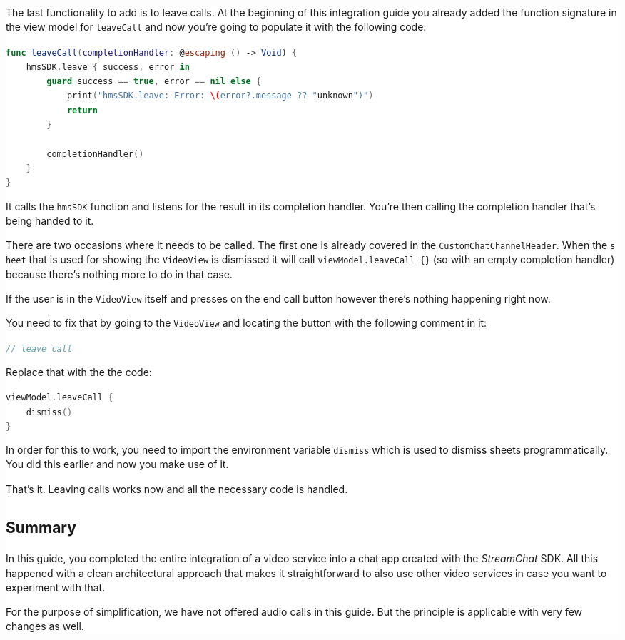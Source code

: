 The last functionality to add is to leave calls. At the beginning of this integration guide you already added the function signature in the view model for `leaveCall` and now you’re going to populate it with the following code:

```swift
func leaveCall(completionHandler: @escaping () -> Void) {
	hmsSDK.leave { success, error in
		guard success == true, error == nil else {
			print("hmsSDK.leave: Error: \(error?.message ?? "unknown")")
			return
		}
		
		completionHandler()
	}
}
```

It calls the `hmsSDK` function and listens for the result in its completion handler. You’re then calling the completion handler that’s being handed to it.

There are two occasions where it needs to be called. The first one is already covered in the `CustomChatChannelHeader`. When the `sheet` that is used for showing the `VideoView` is dismissed it will call `viewModel.leaveCall {}` (so with an empty completion handler) because there’s nothing more to do in that case.

If the user is in the `VideoView` itself and presses on the end call button however there’s nothing happening right now.

You need to fix that by going to the `VideoView` and locating the button with the following comment in it:

```swift
// leave call
```

Replace that with the the code:

```swift
viewModel.leaveCall {
	dismiss()
}
```

In order for this to work, you need to import the environment variable `dismiss` which is used to dismiss sheets programmatically. You did this earlier and now you make use of it.

That’s it. Leaving calls works now and all the necessary code is handled.

## Summary

In this guide, you completed the entire integration of a video service into a chat app created with the *StreamChat* SDK. All this happened with a clean architectural approach that makes it straightforward to also use other video services in case you want to experiment with that.

For the purpose of simplification, we have not offered audio calls in this guide. But the principle is applicable with very few changes as well. 
